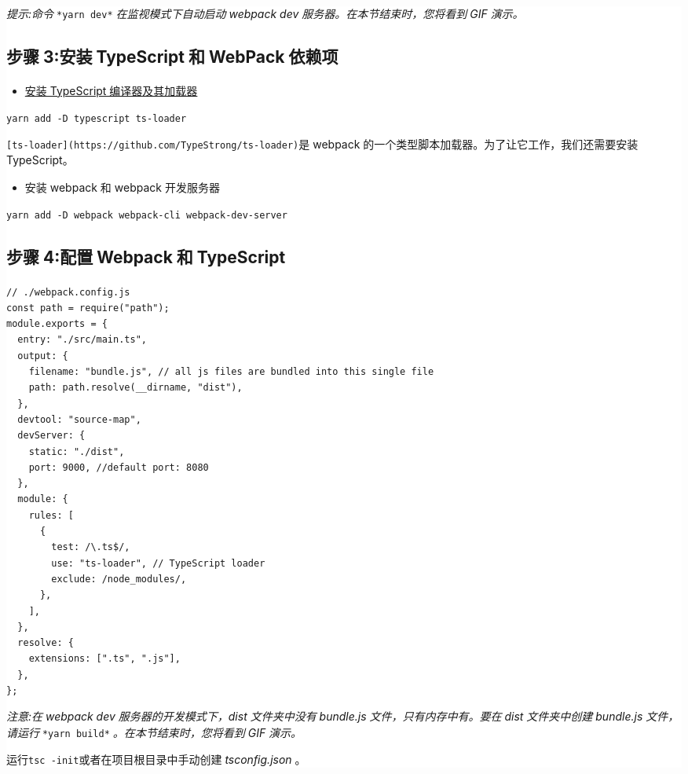 *提示:命令* `*yarn dev*` *在监视模式下自动启动 webpack dev 服务器。在本节结束时，您将看到 GIF 演示。*

## 步骤 3:安装 TypeScript 和 WebPack 依赖项

*   [安装 TypeScript 编译器及其加载器](https://webpack.js.org/guides/typescript/#basic-setup)

```
yarn add -D typescript ts-loader
```

`[ts-loader](https://github.com/TypeStrong/ts-loader)`是 webpack 的一个类型脚本加载器。为了让它工作，我们还需要安装 TypeScript。

*   安装 webpack 和 webpack 开发服务器

```
yarn add -D webpack webpack-cli webpack-dev-server
```

## 步骤 4:配置 Webpack 和 TypeScript

```
// ./webpack.config.js
const path = require("path");
module.exports = {
  entry: "./src/main.ts",
  output: {
    filename: "bundle.js", // all js files are bundled into this single file
    path: path.resolve(__dirname, "dist"),
  },
  devtool: "source-map",
  devServer: {
    static: "./dist",
    port: 9000, //default port: 8080
  },
  module: {
    rules: [
      {
        test: /\.ts$/,
        use: "ts-loader", // TypeScript loader
        exclude: /node_modules/,
      },
    ],
  },
  resolve: {
    extensions: [".ts", ".js"],
  },
};
```

*注意:在 webpack dev 服务器的开发模式下，dist 文件夹中没有 bundle.js 文件，只有内存中有。要在 dist 文件夹中创建 bundle.js 文件，请运行* `*yarn build*` *。在本节结束时，您将看到 GIF 演示。*

运行`tsc -init`或者在项目根目录中手动创建 *tsconfig.json* 。
